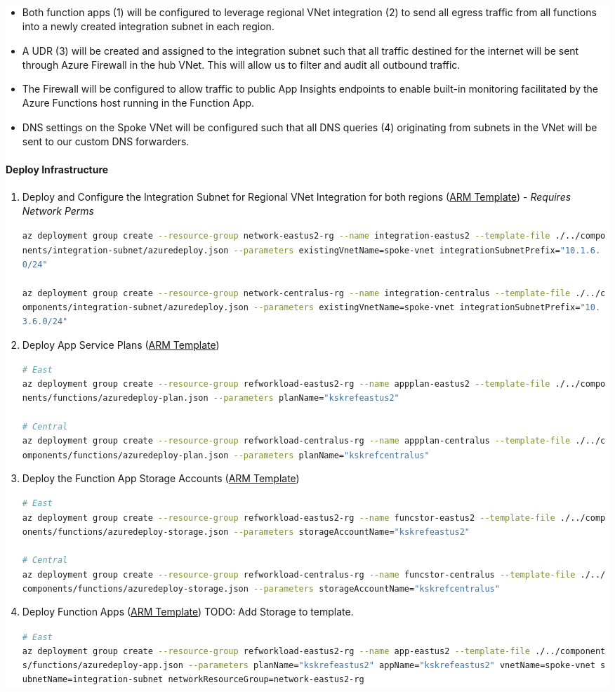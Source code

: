 - Both function apps (1) will be configured to leverage regional VNet integration (2) to send all egress traffic from all functions into a newly created integration subnet in each region.  

- A UDR (3) will be created and assigned to the integration subnet such that all traffic destined for the internet will be sent through Azure Firewall in the hub VNet. This will allow us to filter and audit all outbound traffic.  

- The Firewall will be configured to allow traffic to public App Insights endpoints to enable built-in monitoring facilitated by the Azure Functions host running in the Function App.

- DNS settings on the Spoke VNet will be configured such that all DNS queries (4) originating from subnets in the VNet will be sent to our custom DNS forwarders.
#### Deploy Infrastructure
1. Deploy and Configure the Integration Subnet for Regional VNet Integration for both regions ([ARM Template](../components/integration-subnet/azuredeploy.json)) - *Requires Network Perms*
	```bash
	az deployment group create --resource-group network-eastus2-rg --name integration-eastus2 --template-file ./../components/integration-subnet/azuredeploy.json --parameters existingVnetName=spoke-vnet integrationSubnetPrefix="10.1.6.0/24"
	
	az deployment group create --resource-group network-centralus-rg --name integration-centralus --template-file ./../components/integration-subnet/azuredeploy.json --parameters existingVnetName=spoke-vnet integrationSubnetPrefix="10.3.6.0/24"
	```
2. Deploy App Service Plans ([ARM Template](../components/functions/azuredeploy-plan.json))
	```bash
	# East
	az deployment group create --resource-group refworkload-eastus2-rg --name appplan-eastus2 --template-file ./../components/functions/azuredeploy-plan.json --parameters planName="kskrefeastus2"
	
	# Central
	az deployment group create --resource-group refworkload-centralus-rg --name appplan-centralus --template-file ./../components/functions/azuredeploy-plan.json --parameters planName="kskrefcentralus"
	```
3. Deploy the Function App Storage Accounts ([ARM Template](../components/functions/azuredeploy-storage.json))
	```bash
	# East
	az deployment group create --resource-group refworkload-eastus2-rg --name funcstor-eastus2 --template-file ./../components/functions/azuredeploy-storage.json --parameters storageAccountName="kskrefeastus2"
	
	# Central
	az deployment group create --resource-group refworkload-centralus-rg --name funcstor-centralus --template-file ./../components/functions/azuredeploy-storage.json --parameters storageAccountName="kskrefcentralus"
	```
4. Deploy Function Apps ([ARM Template](../components/functions/azuredeploy-app.json)) TODO: Add Storage to template.
	```bash
	# East
	az deployment group create --resource-group refworkload-eastus2-rg --name app-eastus2 --template-file ./../components/functions/azuredeploy-app.json --parameters planName="kskrefeastus2" appName="kskrefeastus2" vnetName=spoke-vnet subnetName=integration-subnet networkResourceGroup=network-eastus2-rg
	